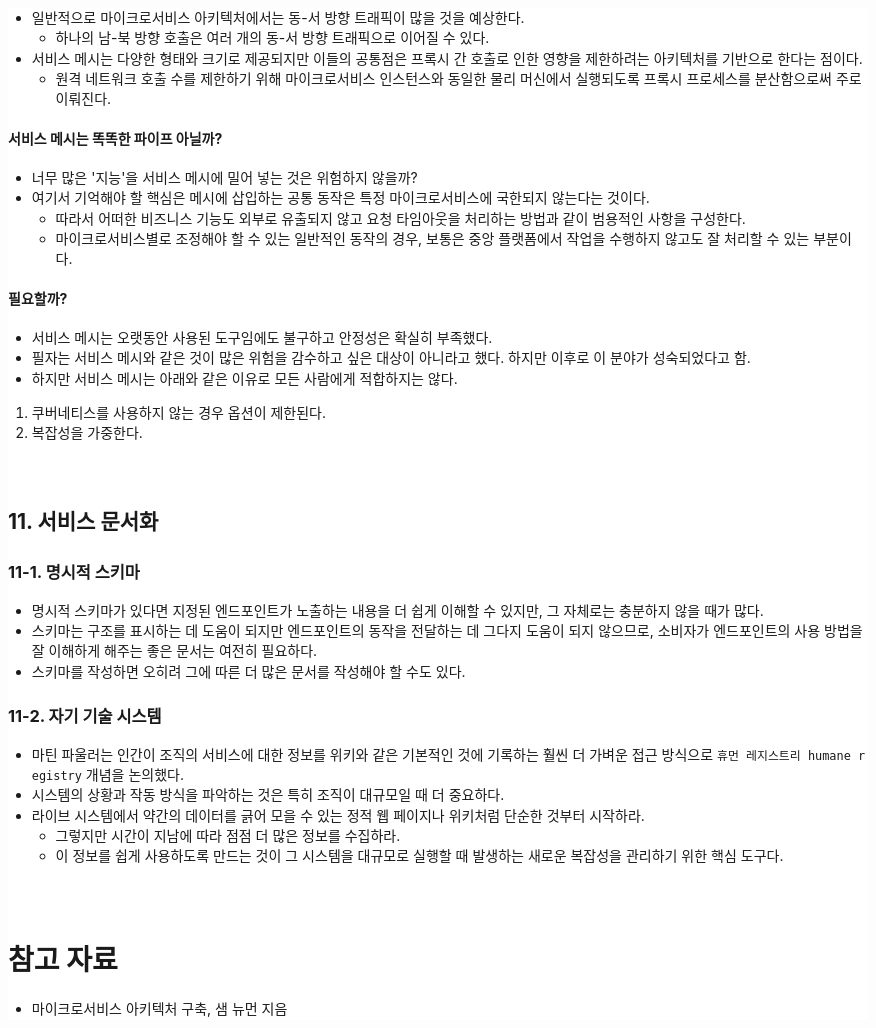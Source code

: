 - 일반적으로 마이크로서비스 아키텍처에서는 동-서 방향 트래픽이 많을 것을 예상한다.
  - 하나의 남-북 방향 호출은 여러 개의 동-서 방향 트래픽으로 이어질 수 있다.
- 서비스 메시는 다양한 형태와 크기로 제공되지만 이들의 공통점은 프록시 간 호출로 인한 영향을 제한하려는 아키텍처를 기반으로 한다는 점이다.
  - 원격 네트워크 호출 수를 제한하기 위해 마이크로서비스 인스턴스와 동일한 물리 머신에서 실행되도록 프록시 프로세스를 분산함으로써 주로 이뤄진다.

#### 서비스 메시는 똑똑한 파이프 아닐까?

- 너무 많은 '지능'을 서비스 메시에 밀어 넣는 것은 위험하지 않을까?
- 여기서 기억해야 할 핵심은 메시에 삽입하는 공통 동작은 특정 마이크로서비스에 국한되지 않는다는 것이다.
  - 따라서 어떠한 비즈니스 기능도 외부로 유출되지 않고 요청 타임아웃을 처리하는 방법과 같이 범용적인 사항을 구성한다.
  - 마이크로서비스별로 조정해야 할 수 있는 일반적인 동작의 경우, 보통은 중앙 플랫폼에서 작업을 수행하지 않고도 잘 처리할 수 있는 부분이다.

#### 필요할까?

- 서비스 메시는 오랫동안 사용된 도구임에도 불구하고 안정성은 확실히 부족했다.
- 필자는 서비스 메시와 같은 것이 많은 위험을 감수하고 싶은 대상이 아니라고 했다. 하지만 이후로 이 분야가 성숙되었다고 함.
- 하지만 서비스 메시는 아래와 같은 이유로 모든 사람에게 적합하지는 않다.
1. 쿠버네티스를 사용하지 않는 경우 옵션이 제한된다.
2. 복잡성을 가중한다.


<br/>

## 11. 서비스 문서화

### 11-1. 명시적 스키마

- 명시적 스키마가 있다면 지정된 엔드포인트가 노출하는 내용을 더 쉽게 이해할 수 있지만, 그 자체로는 충분하지 않을 때가 많다.
- 스키마는 구조를 표시하는 데 도움이 되지만 엔드포인트의 동작을 전달하는 데 그다지 도움이 되지 않으므로, 소비자가 엔드포인트의 사용 방법을 잘 이해하게 해주는 좋은 문서는 여전히 필요하다.
- 스키마를 작성하면 오히려 그에 따른 더 많은 문서를 작성해야 할 수도 있다.

### 11-2. 자기 기술 시스템

- 마틴 파울러는 인간이 조직의 서비스에 대한 정보를 위키와 같은 기본적인 것에 기록하는 훨씬 더 가벼운 접근 방식으로 `휴먼 레지스트리 humane registry` 개념을 논의했다.
- 시스템의 상황과 작동 방식을 파악하는 것은 특히 조직이 대규모일 때 더 중요하다.
- 라이브 시스템에서 약간의 데이터를 긁어 모을 수 있는 정적 웹 페이지나 위키처럼 단순한 것부터 시작하라.
  - 그렇지만 시간이 지남에 따라 점점 더 많은 정보를 수집하라.
  - 이 정보를 쉽게 사용하도록 만드는 것이 그 시스템을 대규모로 실행할 때 발생하는 새로운 복잡성을 관리하기 위한 핵심 도구다.



<br/>

# 참고 자료

- 마이크로서비스 아키텍처 구축, 샘 뉴먼 지음
